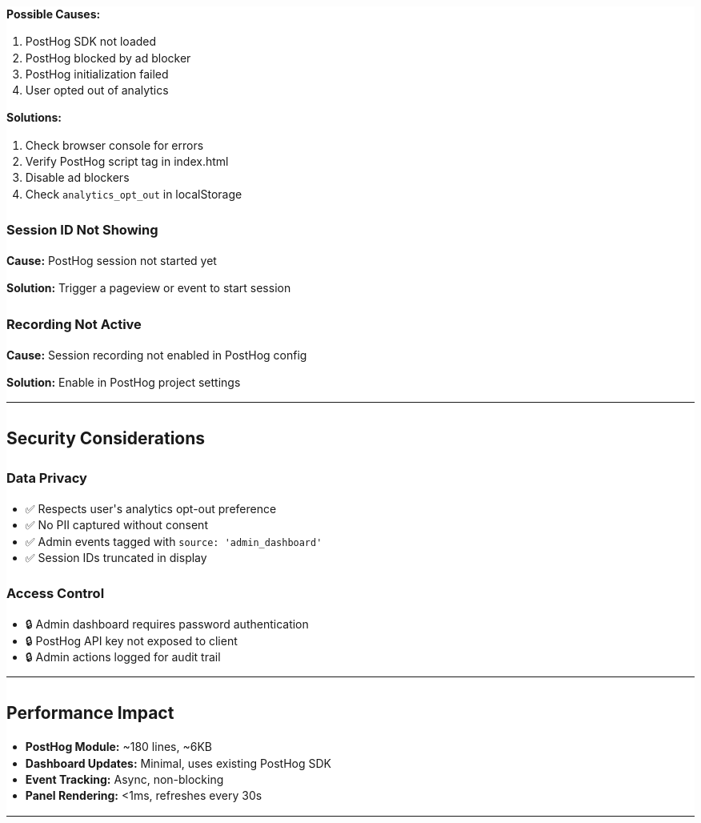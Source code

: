 **Possible Causes:**

1. PostHog SDK not loaded
2. PostHog blocked by ad blocker
3. PostHog initialization failed
4. User opted out of analytics

**Solutions:**

1. Check browser console for errors
2. Verify PostHog script tag in index.html
3. Disable ad blockers
4. Check `analytics_opt_out` in localStorage

### Session ID Not Showing

**Cause:** PostHog session not started yet

**Solution:** Trigger a pageview or event to start session

### Recording Not Active

**Cause:** Session recording not enabled in PostHog config

**Solution:** Enable in PostHog project settings

---

## Security Considerations

### Data Privacy

- ✅ Respects user's analytics opt-out preference
- ✅ No PII captured without consent
- ✅ Admin events tagged with `source: 'admin_dashboard'`
- ✅ Session IDs truncated in display

### Access Control

- 🔒 Admin dashboard requires password authentication
- 🔒 PostHog API key not exposed to client
- 🔒 Admin actions logged for audit trail

---

## Performance Impact

- **PostHog Module:** ~180 lines, ~6KB
- **Dashboard Updates:** Minimal, uses existing PostHog SDK
- **Event Tracking:** Async, non-blocking
- **Panel Rendering:** <1ms, refreshes every 30s

---
